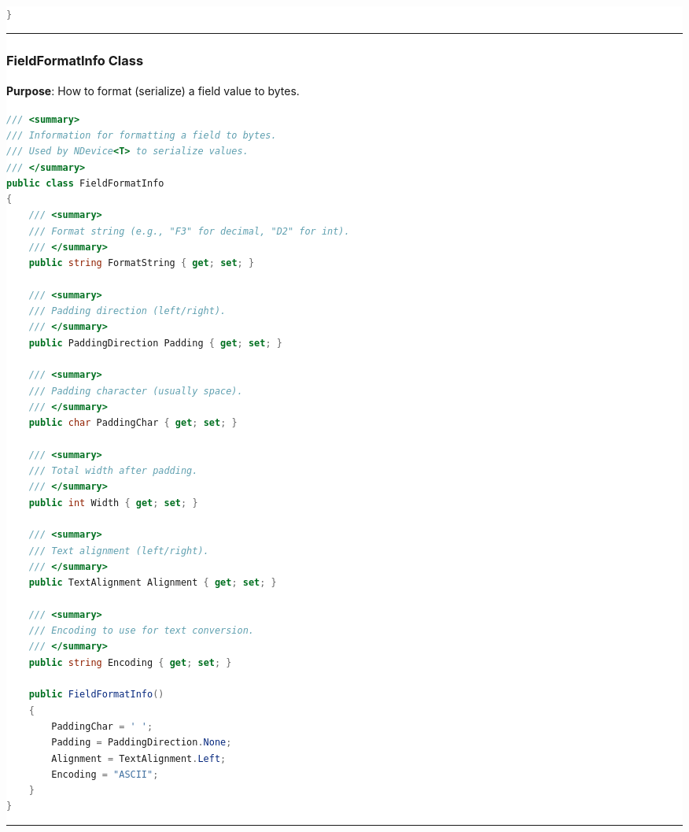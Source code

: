 ```csharp
}
```

---

### FieldFormatInfo Class

**Purpose**: How to format (serialize) a field value to bytes.

```csharp
/// <summary>
/// Information for formatting a field to bytes.
/// Used by NDevice<T> to serialize values.
/// </summary>
public class FieldFormatInfo
{
    /// <summary>
    /// Format string (e.g., "F3" for decimal, "D2" for int).
    /// </summary>
    public string FormatString { get; set; }

    /// <summary>
    /// Padding direction (left/right).
    /// </summary>
    public PaddingDirection Padding { get; set; }

    /// <summary>
    /// Padding character (usually space).
    /// </summary>
    public char PaddingChar { get; set; }

    /// <summary>
    /// Total width after padding.
    /// </summary>
    public int Width { get; set; }

    /// <summary>
    /// Text alignment (left/right).
    /// </summary>
    public TextAlignment Alignment { get; set; }

    /// <summary>
    /// Encoding to use for text conversion.
    /// </summary>
    public string Encoding { get; set; }

    public FieldFormatInfo()
    {
        PaddingChar = ' ';
        Padding = PaddingDirection.None;
        Alignment = TextAlignment.Left;
        Encoding = "ASCII";
    }
}
```

---